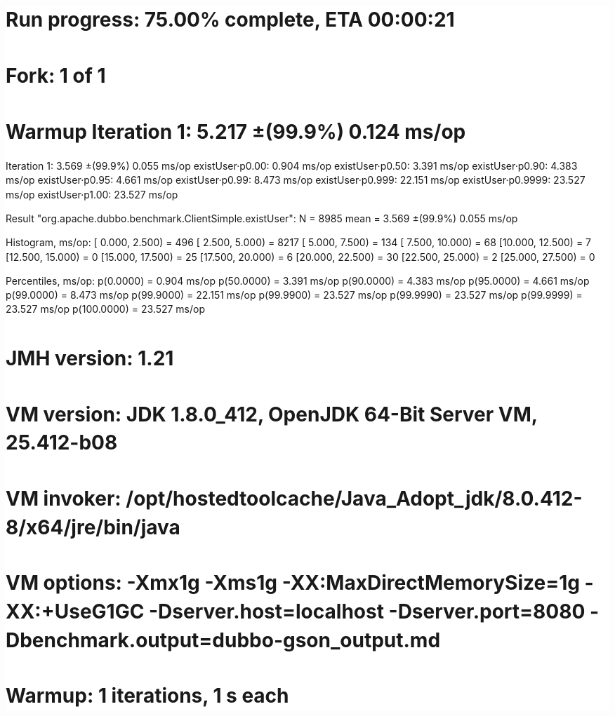 # Run progress: 75.00% complete, ETA 00:00:21
# Fork: 1 of 1
# Warmup Iteration   1: 5.217 ±(99.9%) 0.124 ms/op
Iteration   1: 3.569 ±(99.9%) 0.055 ms/op
                 existUser·p0.00:   0.904 ms/op
                 existUser·p0.50:   3.391 ms/op
                 existUser·p0.90:   4.383 ms/op
                 existUser·p0.95:   4.661 ms/op
                 existUser·p0.99:   8.473 ms/op
                 existUser·p0.999:  22.151 ms/op
                 existUser·p0.9999: 23.527 ms/op
                 existUser·p1.00:   23.527 ms/op



Result "org.apache.dubbo.benchmark.ClientSimple.existUser":
  N = 8985
  mean =      3.569 ±(99.9%) 0.055 ms/op

  Histogram, ms/op:
    [ 0.000,  2.500) = 496 
    [ 2.500,  5.000) = 8217 
    [ 5.000,  7.500) = 134 
    [ 7.500, 10.000) = 68 
    [10.000, 12.500) = 7 
    [12.500, 15.000) = 0 
    [15.000, 17.500) = 25 
    [17.500, 20.000) = 6 
    [20.000, 22.500) = 30 
    [22.500, 25.000) = 2 
    [25.000, 27.500) = 0 

  Percentiles, ms/op:
      p(0.0000) =      0.904 ms/op
     p(50.0000) =      3.391 ms/op
     p(90.0000) =      4.383 ms/op
     p(95.0000) =      4.661 ms/op
     p(99.0000) =      8.473 ms/op
     p(99.9000) =     22.151 ms/op
     p(99.9900) =     23.527 ms/op
     p(99.9990) =     23.527 ms/op
     p(99.9999) =     23.527 ms/op
    p(100.0000) =     23.527 ms/op


# JMH version: 1.21
# VM version: JDK 1.8.0_412, OpenJDK 64-Bit Server VM, 25.412-b08
# VM invoker: /opt/hostedtoolcache/Java_Adopt_jdk/8.0.412-8/x64/jre/bin/java
# VM options: -Xmx1g -Xms1g -XX:MaxDirectMemorySize=1g -XX:+UseG1GC -Dserver.host=localhost -Dserver.port=8080 -Dbenchmark.output=dubbo-gson_output.md
# Warmup: 1 iterations, 1 s each